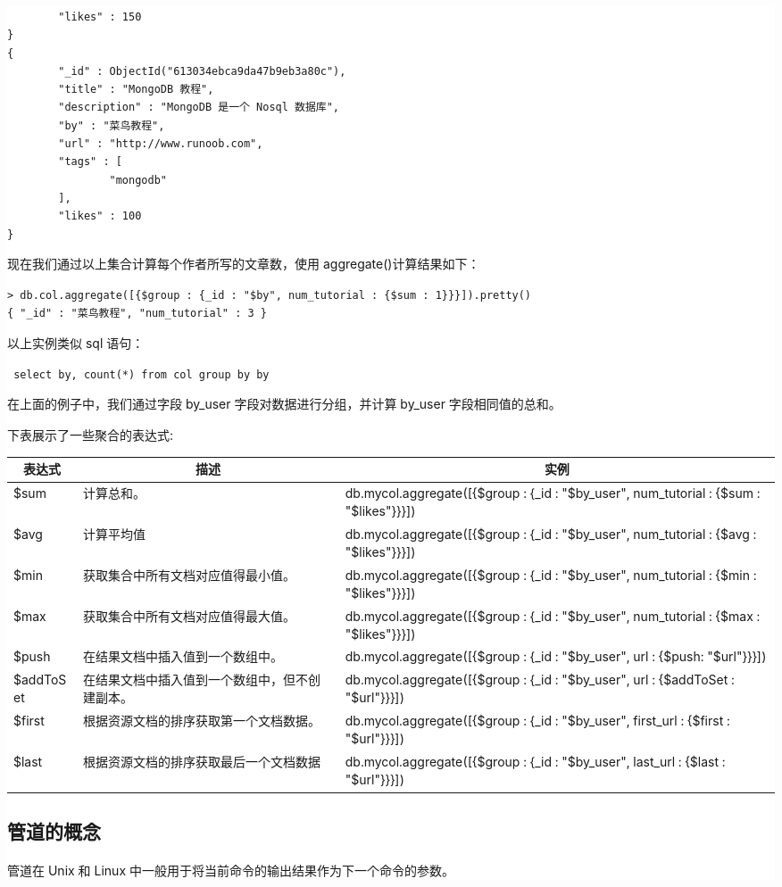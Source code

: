 ```
        "likes" : 150
}
{
        "_id" : ObjectId("613034ebca9da47b9eb3a80c"),
        "title" : "MongoDB 教程",
        "description" : "MongoDB 是一个 Nosql 数据库",
        "by" : "菜鸟教程",
        "url" : "http://www.runoob.com",
        "tags" : [
                "mongodb"
        ],
        "likes" : 100
}
```

现在我们通过以上集合计算每个作者所写的文章数，使用 aggregate()计算结果如下：

```
> db.col.aggregate([{$group : {_id : "$by", num_tutorial : {$sum : 1}}}]).pretty()
{ "_id" : "菜鸟教程", "num_tutorial" : 3 }
```

以上实例类似 sql 语句：

```
 select by, count(*) from col group by by
```

在上面的例子中，我们通过字段 by_user 字段对数据进行分组，并计算 by_user 字段相同值的总和。

下表展示了一些聚合的表达式:

| 表达式    | 描述                                           | 实例                                                                                  |
| --------- | ---------------------------------------------- | ------------------------------------------------------------------------------------- |
| $sum      | 计算总和。                                     | db.mycol.aggregate([{$group : {_id : "$by_user", num_tutorial : {$sum : "$likes"}}}]) |
| $avg      | 计算平均值                                     | db.mycol.aggregate([{$group : {_id : "$by_user", num_tutorial : {$avg : "$likes"}}}]) |
| $min      | 获取集合中所有文档对应值得最小值。             | db.mycol.aggregate([{$group : {_id : "$by_user", num_tutorial : {$min : "$likes"}}}]) |
| $max      | 获取集合中所有文档对应值得最大值。             | db.mycol.aggregate([{$group : {_id : "$by_user", num_tutorial : {$max : "$likes"}}}]) |
| $push     | 在结果文档中插入值到一个数组中。               | db.mycol.aggregate([{$group : {_id : "$by_user", url : {$push: "$url"}}}])            |
| $addToSet | 在结果文档中插入值到一个数组中，但不创建副本。 | db.mycol.aggregate([{$group : {_id : "$by_user", url : {$addToSet : "$url"}}}])       |
| $first    | 根据资源文档的排序获取第一个文档数据。         | db.mycol.aggregate([{$group : {_id : "$by_user", first_url : {$first : "$url"}}}])    |
| $last     | 根据资源文档的排序获取最后一个文档数据         | db.mycol.aggregate([{$group : {_id : "$by_user", last_url : {$last : "$url"}}}])      |

## 管道的概念

管道在 Unix 和 Linux 中一般用于将当前命令的输出结果作为下一个命令的参数。

